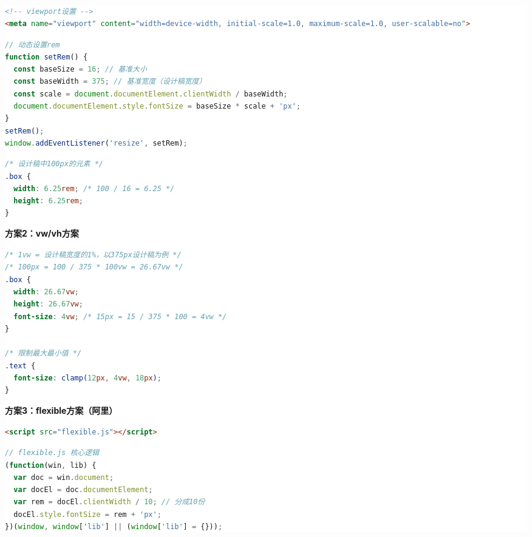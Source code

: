 ```html
<!-- viewport设置 -->
<meta name="viewport" content="width=device-width, initial-scale=1.0, maximum-scale=1.0, user-scalable=no">
```

```javascript
// 动态设置rem
function setRem() {
  const baseSize = 16; // 基准大小
  const baseWidth = 375; // 基准宽度（设计稿宽度）
  const scale = document.documentElement.clientWidth / baseWidth;
  document.documentElement.style.fontSize = baseSize * scale + 'px';
}
setRem();
window.addEventListener('resize', setRem);
```

```css
/* 设计稿中100px的元素 */
.box {
  width: 6.25rem; /* 100 / 16 = 6.25 */
  height: 6.25rem;
}
```

**方案2：vw/vh方案**

```css
/* 1vw = 设计稿宽度的1%，以375px设计稿为例 */
/* 100px = 100 / 375 * 100vw = 26.67vw */
.box {
  width: 26.67vw;
  height: 26.67vw;
  font-size: 4vw; /* 15px = 15 / 375 * 100 = 4vw */
}

/* 限制最大最小值 */
.text {
  font-size: clamp(12px, 4vw, 18px);
}
```

**方案3：flexible方案（阿里）**

```html
<script src="flexible.js"></script>
```

```javascript
// flexible.js 核心逻辑
(function(win, lib) {
  var doc = win.document;
  var docEl = doc.documentElement;
  var rem = docEl.clientWidth / 10; // 分成10份
  docEl.style.fontSize = rem + 'px';
})(window, window['lib'] || (window['lib'] = {}));
```
